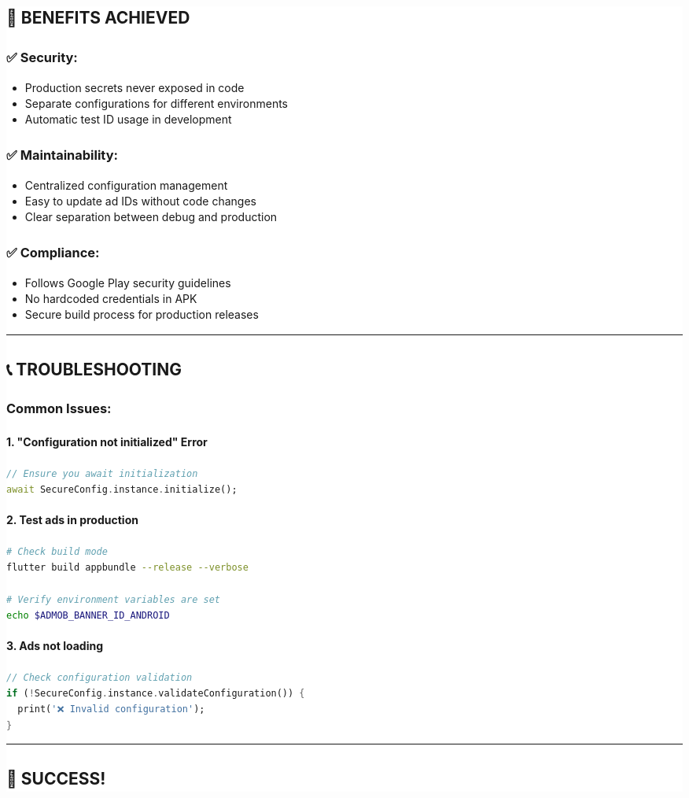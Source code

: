 
## 🎯 **BENEFITS ACHIEVED**

### **✅ Security:**
- Production secrets never exposed in code
- Separate configurations for different environments
- Automatic test ID usage in development

### **✅ Maintainability:**
- Centralized configuration management
- Easy to update ad IDs without code changes
- Clear separation between debug and production

### **✅ Compliance:**
- Follows Google Play security guidelines
- No hardcoded credentials in APK
- Secure build process for production releases

---

## 📞 **TROUBLESHOOTING**

### **Common Issues:**

#### **1. "Configuration not initialized" Error**
```dart
// Ensure you await initialization
await SecureConfig.instance.initialize();
```

#### **2. Test ads in production**
```bash
# Check build mode
flutter build appbundle --release --verbose

# Verify environment variables are set
echo $ADMOB_BANNER_ID_ANDROID
```

#### **3. Ads not loading**
```dart
// Check configuration validation
if (!SecureConfig.instance.validateConfiguration()) {
  print('❌ Invalid configuration');
}
```

---

## 🎉 **SUCCESS!**
